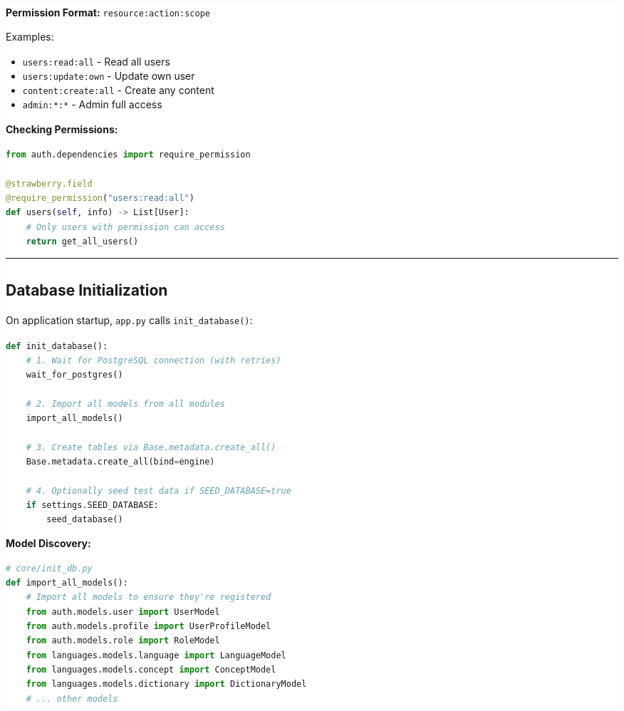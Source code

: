 **Permission Format:** `resource:action:scope`

Examples:
- `users:read:all` - Read all users
- `users:update:own` - Update own user
- `content:create:all` - Create any content
- `admin:*:*` - Admin full access

**Checking Permissions:**
```python
from auth.dependencies import require_permission

@strawberry.field
@require_permission("users:read:all")
def users(self, info) -> List[User]:
    # Only users with permission can access
    return get_all_users()
```

---

## Database Initialization

On application startup, `app.py` calls `init_database()`:

```python
def init_database():
    # 1. Wait for PostgreSQL connection (with retries)
    wait_for_postgres()

    # 2. Import all models from all modules
    import_all_models()

    # 3. Create tables via Base.metadata.create_all()
    Base.metadata.create_all(bind=engine)

    # 4. Optionally seed test data if SEED_DATABASE=true
    if settings.SEED_DATABASE:
        seed_database()
```

**Model Discovery:**
```python
# core/init_db.py
def import_all_models():
    # Import all models to ensure they're registered
    from auth.models.user import UserModel
    from auth.models.profile import UserProfileModel
    from auth.models.role import RoleModel
    from languages.models.language import LanguageModel
    from languages.models.concept import ConceptModel
    from languages.models.dictionary import DictionaryModel
    # ... other models
```
